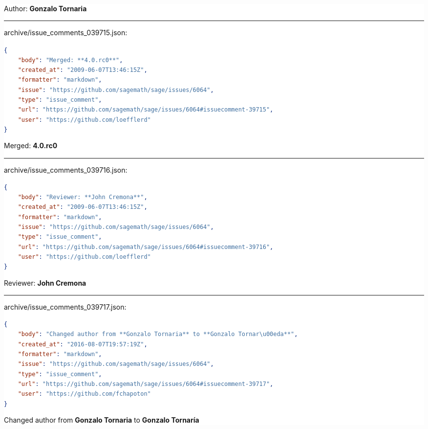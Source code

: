 Author: **Gonzalo Tornaria**



---

archive/issue_comments_039715.json:
```json
{
    "body": "Merged: **4.0.rc0**",
    "created_at": "2009-06-07T13:46:15Z",
    "formatter": "markdown",
    "issue": "https://github.com/sagemath/sage/issues/6064",
    "type": "issue_comment",
    "url": "https://github.com/sagemath/sage/issues/6064#issuecomment-39715",
    "user": "https://github.com/loefflerd"
}
```

Merged: **4.0.rc0**



---

archive/issue_comments_039716.json:
```json
{
    "body": "Reviewer: **John Cremona**",
    "created_at": "2009-06-07T13:46:15Z",
    "formatter": "markdown",
    "issue": "https://github.com/sagemath/sage/issues/6064",
    "type": "issue_comment",
    "url": "https://github.com/sagemath/sage/issues/6064#issuecomment-39716",
    "user": "https://github.com/loefflerd"
}
```

Reviewer: **John Cremona**



---

archive/issue_comments_039717.json:
```json
{
    "body": "Changed author from **Gonzalo Tornaria** to **Gonzalo Tornar\u00eda**",
    "created_at": "2016-08-07T19:57:19Z",
    "formatter": "markdown",
    "issue": "https://github.com/sagemath/sage/issues/6064",
    "type": "issue_comment",
    "url": "https://github.com/sagemath/sage/issues/6064#issuecomment-39717",
    "user": "https://github.com/fchapoton"
}
```

Changed author from **Gonzalo Tornaria** to **Gonzalo Tornaría**
